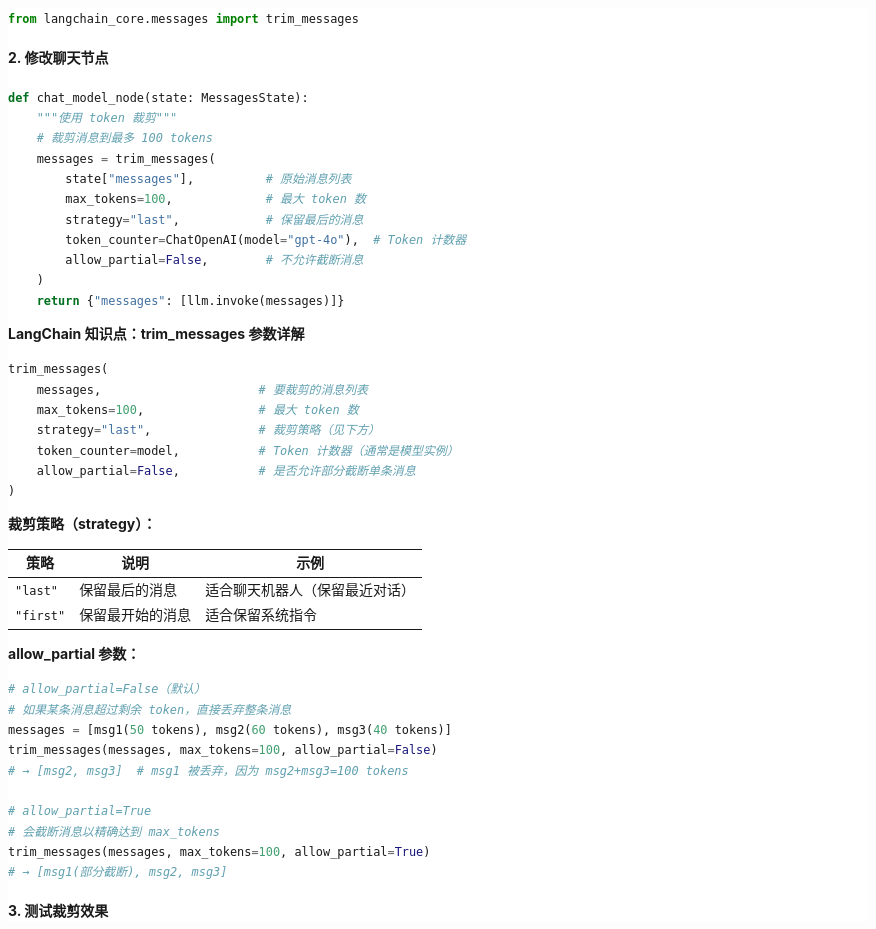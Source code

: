 ```python
from langchain_core.messages import trim_messages
```

#### 2. 修改聊天节点

```python
def chat_model_node(state: MessagesState):
    """使用 token 裁剪"""
    # 裁剪消息到最多 100 tokens
    messages = trim_messages(
        state["messages"],          # 原始消息列表
        max_tokens=100,             # 最大 token 数
        strategy="last",            # 保留最后的消息
        token_counter=ChatOpenAI(model="gpt-4o"),  # Token 计数器
        allow_partial=False,        # 不允许截断消息
    )
    return {"messages": [llm.invoke(messages)]}
```

**LangChain 知识点：trim_messages 参数详解**

```python
trim_messages(
    messages,                      # 要裁剪的消息列表
    max_tokens=100,                # 最大 token 数
    strategy="last",               # 裁剪策略（见下方）
    token_counter=model,           # Token 计数器（通常是模型实例）
    allow_partial=False,           # 是否允许部分截断单条消息
)
```

**裁剪策略（strategy）：**

| 策略 | 说明 | 示例 |
|------|------|------|
| `"last"` | 保留最后的消息 | 适合聊天机器人（保留最近对话） |
| `"first"` | 保留最开始的消息 | 适合保留系统指令 |

**allow_partial 参数：**

```python
# allow_partial=False（默认）
# 如果某条消息超过剩余 token，直接丢弃整条消息
messages = [msg1(50 tokens), msg2(60 tokens), msg3(40 tokens)]
trim_messages(messages, max_tokens=100, allow_partial=False)
# → [msg2, msg3]  # msg1 被丢弃，因为 msg2+msg3=100 tokens

# allow_partial=True
# 会截断消息以精确达到 max_tokens
trim_messages(messages, max_tokens=100, allow_partial=True)
# → [msg1(部分截断), msg2, msg3]
```

#### 3. 测试裁剪效果
